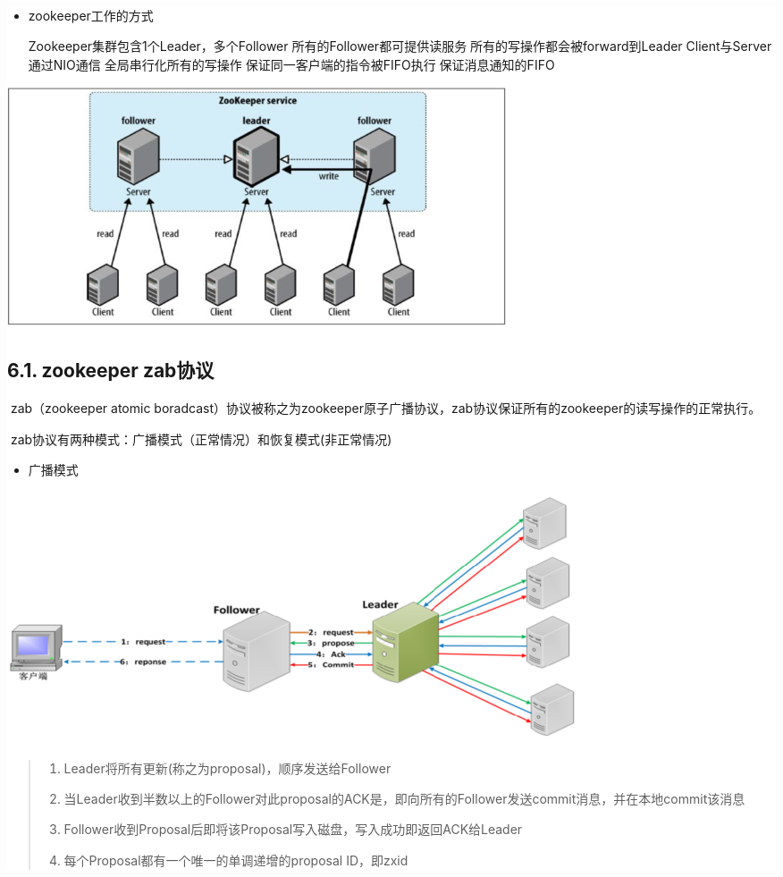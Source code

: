 - zookeeper工作的方式

    Zookeeper集群包含1个Leader，多个Follower
    所有的Follower都可提供读服务
    所有的写操作都会被forward到Leader
    Client与Server通过NIO通信
    全局串行化所有的写操作
    保证同一客户端的指令被FIFO执行
    保证消息通知的FIFO

![1565062272147](assets/1565062272147.png)

## 6.1. zookeeper zab协议

​		zab（zookeeper atomic boradcast）协议被称之为zookeeper原子广播协议，zab协议保证所有的zookeeper的读写操作的正常执行。

​		zab协议有两种模式：广播模式（正常情况）和恢复模式(非正常情况)

- 广播模式

![1565062935428](assets/1565062935428.png)

> 1. Leader将所有更新(称之为proposal)，顺序发送给Follower
>
> 2. 当Leader收到半数以上的Follower对此proposal的ACK是，即向所有的Follower发送commit消息，并在本地commit该消息
>
> 3. Follower收到Proposal后即将该Proposal写入磁盘，写入成功即返回ACK给Leader
>
> 4. 每个Proposal都有一个唯一的单调递增的proposal ID，即zxid
